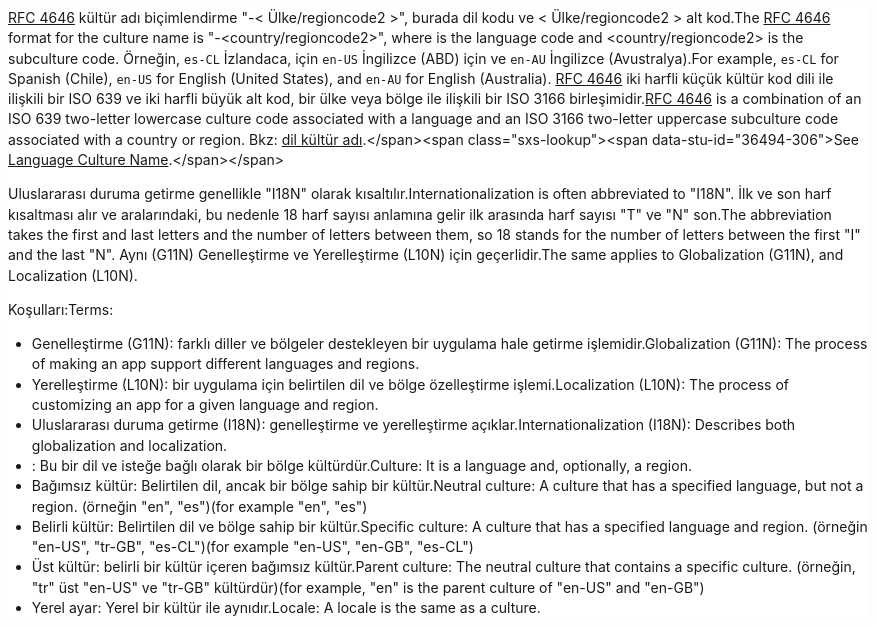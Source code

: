 <span data-ttu-id="36494-303">[RFC 4646](https://www.ietf.org/rfc/rfc4646.txt) kültür adı biçimlendirme "<languagecode2>-< Ülke/regioncode2 >", burada <languagecode2> dil kodu ve < Ülke/regioncode2 > alt kod.</span><span class="sxs-lookup"><span data-stu-id="36494-303">The [RFC 4646](https://www.ietf.org/rfc/rfc4646.txt) format for the culture name is "<languagecode2>-<country/regioncode2>", where <languagecode2> is the language code and <country/regioncode2> is the subculture code.</span></span> <span data-ttu-id="36494-304">Örneğin, `es-CL` İzlandaca, için `en-US` İngilizce (ABD) için ve `en-AU` İngilizce (Avustralya).</span><span class="sxs-lookup"><span data-stu-id="36494-304">For example, `es-CL` for Spanish (Chile), `en-US` for English (United States), and `en-AU` for English (Australia).</span></span> <span data-ttu-id="36494-305">[RFC 4646](https://www.ietf.org/rfc/rfc4646.txt) iki harfli küçük kültür kod dili ile ilişkili bir ISO 639 ve iki harfli büyük alt kod, bir ülke veya bölge ile ilişkili bir ISO 3166 birleşimidir.</span><span class="sxs-lookup"><span data-stu-id="36494-305">[RFC 4646](https://www.ietf.org/rfc/rfc4646.txt) is a combination of an ISO 639 two-letter lowercase culture code associated with a language and an ISO 3166 two-letter uppercase subculture code associated with a country or region.</span></span>  <span data-ttu-id="36494-306">Bkz: [dil kültür adı](https://msdn.microsoft.com/library/ee825488(v=cs.20).aspx).</span><span class="sxs-lookup"><span data-stu-id="36494-306">See [Language Culture Name](https://msdn.microsoft.com/library/ee825488(v=cs.20).aspx).</span></span>

<span data-ttu-id="36494-307">Uluslararası duruma getirme genellikle "I18N" olarak kısaltılır.</span><span class="sxs-lookup"><span data-stu-id="36494-307">Internationalization is often abbreviated to "I18N".</span></span> <span data-ttu-id="36494-308">İlk ve son harf kısaltması alır ve aralarındaki, bu nedenle 18 harf sayısı anlamına gelir ilk arasında harf sayısı "T" ve "N" son.</span><span class="sxs-lookup"><span data-stu-id="36494-308">The abbreviation takes the first and last letters and the number of letters between them, so 18 stands for the number of letters between the first "I" and the last "N".</span></span> <span data-ttu-id="36494-309">Aynı (G11N) Genelleştirme ve Yerelleştirme (L10N) için geçerlidir.</span><span class="sxs-lookup"><span data-stu-id="36494-309">The same applies to Globalization (G11N), and Localization (L10N).</span></span>

<span data-ttu-id="36494-310">Koşulları:</span><span class="sxs-lookup"><span data-stu-id="36494-310">Terms:</span></span>

* <span data-ttu-id="36494-311">Genelleştirme (G11N): farklı diller ve bölgeler destekleyen bir uygulama hale getirme işlemidir.</span><span class="sxs-lookup"><span data-stu-id="36494-311">Globalization (G11N): The process of making an app support different languages and regions.</span></span>
* <span data-ttu-id="36494-312">Yerelleştirme (L10N): bir uygulama için belirtilen dil ve bölge özelleştirme işlemi.</span><span class="sxs-lookup"><span data-stu-id="36494-312">Localization (L10N): The process of customizing an app for a given language and region.</span></span>
* <span data-ttu-id="36494-313">Uluslararası duruma getirme (I18N): genelleştirme ve yerelleştirme açıklar.</span><span class="sxs-lookup"><span data-stu-id="36494-313">Internationalization (I18N): Describes both globalization and localization.</span></span>
* <span data-ttu-id="36494-314">: Bu bir dil ve isteğe bağlı olarak bir bölge kültürdür.</span><span class="sxs-lookup"><span data-stu-id="36494-314">Culture: It is a language and, optionally, a region.</span></span>
* <span data-ttu-id="36494-315">Bağımsız kültür: Belirtilen dil, ancak bir bölge sahip bir kültür.</span><span class="sxs-lookup"><span data-stu-id="36494-315">Neutral culture: A culture that has a specified language, but not a region.</span></span> <span data-ttu-id="36494-316">(örneğin "en", "es")</span><span class="sxs-lookup"><span data-stu-id="36494-316">(for example "en", "es")</span></span>
* <span data-ttu-id="36494-317">Belirli kültür: Belirtilen dil ve bölge sahip bir kültür.</span><span class="sxs-lookup"><span data-stu-id="36494-317">Specific culture: A culture that has a specified language and region.</span></span> <span data-ttu-id="36494-318">(örneğin "en-US", "tr-GB", "es-CL")</span><span class="sxs-lookup"><span data-stu-id="36494-318">(for example "en-US", "en-GB", "es-CL")</span></span>
* <span data-ttu-id="36494-319">Üst kültür: belirli bir kültür içeren bağımsız kültür.</span><span class="sxs-lookup"><span data-stu-id="36494-319">Parent culture: The neutral culture that contains a specific culture.</span></span> <span data-ttu-id="36494-320">(örneğin, "tr" üst "en-US" ve "tr-GB" kültürdür)</span><span class="sxs-lookup"><span data-stu-id="36494-320">(for example, "en" is the parent culture of "en-US" and "en-GB")</span></span>
* <span data-ttu-id="36494-321">Yerel ayar: Yerel bir kültür ile aynıdır.</span><span class="sxs-lookup"><span data-stu-id="36494-321">Locale: A locale is the same as a culture.</span></span>
